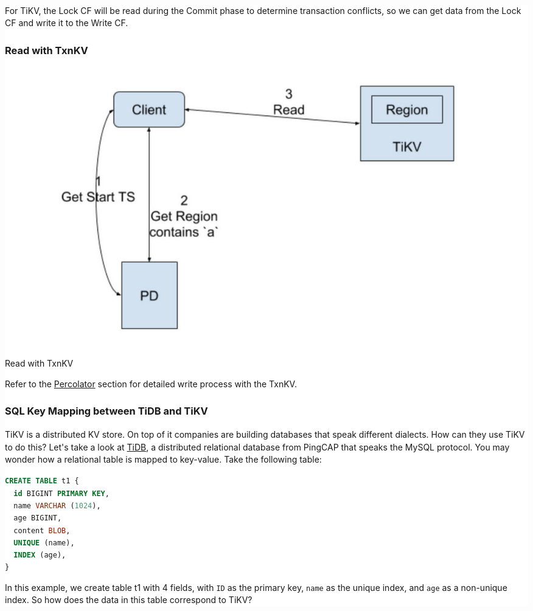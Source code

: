 For TiKV, the Lock CF will be read during the Commit phase to determine transaction conflicts, so we can get data from the Lock CF and write it to the Write CF.

### Read with TxnKV

![Read with TxnKV](media/read-with-txnkv.png)
<div class="caption-center"> Read with TxnKV </div>

Refer to the [Percolator](#percolator) section for detailed write process with the TxnKV.

### SQL Key Mapping between TiDB and TiKV

TiKV is a distributed KV store. On top of it companies are building databases that speak different dialects. How can they use TiKV to do this? Let's take a look at [TiDB](https://pingcap.com/), a distributed relational database from PingCAP that speaks the MySQL protocol. You may wonder how a relational table is mapped to key-value. Take the following table:

```sql
CREATE TABLE t1 {
  id BIGINT PRIMARY KEY,
  name VARCHAR (1024),
  age BIGINT,
  content BLOB,
  UNIQUE (name),
  INDEX (age),
}
```

In this example, we create table t1 with 4 fields, with `ID` as the primary key, `name` as the unique index, and `age` as a non-unique index. So how does the data in this table correspond to TiKV?
